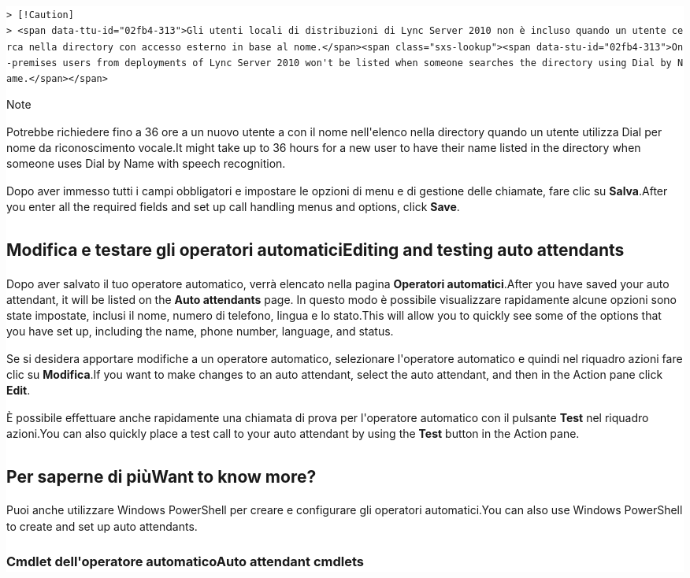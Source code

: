     > [!Caution]
    > <span data-ttu-id="02fb4-313">Gli utenti locali di distribuzioni di Lync Server 2010 non è incluso quando un utente cerca nella directory con accesso esterno in base al nome.</span><span class="sxs-lookup"><span data-stu-id="02fb4-313">On-premises users from deployments of Lync Server 2010 won't be listed when someone searches the directory using Dial by Name.</span></span>          
   
> [!NOTE]
> <span data-ttu-id="02fb4-314">Potrebbe richiedere fino a 36 ore a un nuovo utente a con il nome nell'elenco nella directory quando un utente utilizza Dial per nome da riconoscimento vocale.</span><span class="sxs-lookup"><span data-stu-id="02fb4-314">It might take up to 36 hours for a new user to have their name listed in the directory when someone uses Dial by Name with speech recognition.</span></span> 
  
<span data-ttu-id="02fb4-315">Dopo aver immesso tutti i campi obbligatori e impostare le opzioni di menu e di gestione delle chiamate, fare clic su **Salva**.</span><span class="sxs-lookup"><span data-stu-id="02fb4-315">After you enter all the required fields and set up call handling menus and options, click **Save**.</span></span>
  
## <a name="editing-and-testing-auto-attendants"></a><span data-ttu-id="02fb4-316">Modifica e testare gli operatori automatici</span><span class="sxs-lookup"><span data-stu-id="02fb4-316">Editing and testing auto attendants</span></span>

<span data-ttu-id="02fb4-317">Dopo aver salvato il tuo operatore automatico, verrà elencato nella pagina **Operatori automatici**.</span><span class="sxs-lookup"><span data-stu-id="02fb4-317">After you have saved your auto attendant, it will be listed on the **Auto attendants** page.</span></span> <span data-ttu-id="02fb4-318">In questo modo è possibile visualizzare rapidamente alcune opzioni sono state impostate, inclusi il nome, numero di telefono, lingua e lo stato.</span><span class="sxs-lookup"><span data-stu-id="02fb4-318">This will allow you to quickly see some of the options that you have set up, including the name, phone number, language, and status.</span></span>
  
<span data-ttu-id="02fb4-319">Se si desidera apportare modifiche a un operatore automatico, selezionare l'operatore automatico e quindi nel riquadro azioni fare clic su **Modifica**.</span><span class="sxs-lookup"><span data-stu-id="02fb4-319">If you want to make changes to an auto attendant, select the auto attendant, and then in the Action pane click **Edit**.</span></span>
  
<span data-ttu-id="02fb4-320">È possibile effettuare anche rapidamente una chiamata di prova per l'operatore automatico con il pulsante **Test** nel riquadro azioni.</span><span class="sxs-lookup"><span data-stu-id="02fb4-320">You can also quickly place a test call to your auto attendant by using the **Test** button in the Action pane.</span></span>
  
## <a name="want-to-know-more"></a><span data-ttu-id="02fb4-321">Per saperne di più</span><span class="sxs-lookup"><span data-stu-id="02fb4-321">Want to know more?</span></span>

<span data-ttu-id="02fb4-322">Puoi anche utilizzare Windows PowerShell per creare e configurare gli operatori automatici.</span><span class="sxs-lookup"><span data-stu-id="02fb4-322">You can also use Windows PowerShell to create and set up auto attendants.</span></span>
  
### <a name="auto-attendant-cmdlets"></a><span data-ttu-id="02fb4-323">Cmdlet dell'operatore automatico</span><span class="sxs-lookup"><span data-stu-id="02fb4-323">Auto attendant cmdlets</span></span>
